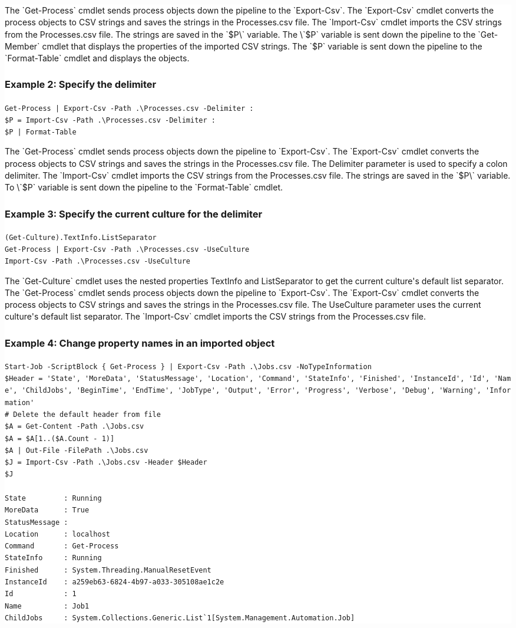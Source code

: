 The \`Get-Process\` cmdlet sends process objects down the pipeline to the \`Export-Csv\`.
The \`Export-Csv\` cmdlet converts the process objects to CSV strings and saves the strings in the Processes.csv file.
The \`Import-Csv\` cmdlet imports the CSV strings from the Processes.csv file.
The strings are saved in the \`$P\` variable.
The \`$P\` variable is sent down the pipeline to the \`Get-Member\` cmdlet that displays the properties of the imported CSV strings.
The \`$P\` variable is sent down the pipeline to the \`Format-Table\` cmdlet and displays the objects.

### Example 2: Specify the delimiter
```
Get-Process | Export-Csv -Path .\Processes.csv -Delimiter :
$P = Import-Csv -Path .\Processes.csv -Delimiter :
$P | Format-Table
```

The \`Get-Process\` cmdlet sends process objects down the pipeline to \`Export-Csv\`.
The \`Export-Csv\` cmdlet converts the process objects to CSV strings and saves the strings in the Processes.csv file.
The Delimiter parameter is used to specify a colon delimiter.
The \`Import-Csv\` cmdlet imports the CSV strings from the Processes.csv file.
The strings are saved in the \`$P\` variable.
To \`$P\` variable is sent down the pipeline to the \`Format-Table\` cmdlet.

### Example 3: Specify the current culture for the delimiter
```
(Get-Culture).TextInfo.ListSeparator
Get-Process | Export-Csv -Path .\Processes.csv -UseCulture
Import-Csv -Path .\Processes.csv -UseCulture
```

The \`Get-Culture\` cmdlet uses the nested properties TextInfo and ListSeparator to get the current culture's default list separator.
The \`Get-Process\` cmdlet sends process objects down the pipeline to \`Export-Csv\`.
The \`Export-Csv\` cmdlet converts the process objects to CSV strings and saves the strings in the Processes.csv file.
The UseCulture parameter uses the current culture's default list separator.
The \`Import-Csv\` cmdlet imports the CSV strings from the Processes.csv file.

### Example 4: Change property names in an imported object
```
Start-Job -ScriptBlock { Get-Process } | Export-Csv -Path .\Jobs.csv -NoTypeInformation
$Header = 'State', 'MoreData', 'StatusMessage', 'Location', 'Command', 'StateInfo', 'Finished', 'InstanceId', 'Id', 'Name', 'ChildJobs', 'BeginTime', 'EndTime', 'JobType', 'Output', 'Error', 'Progress', 'Verbose', 'Debug', 'Warning', 'Information'
# Delete the default header from file
$A = Get-Content -Path .\Jobs.csv
$A = $A[1..($A.Count - 1)]
$A | Out-File -FilePath .\Jobs.csv
$J = Import-Csv -Path .\Jobs.csv -Header $Header
$J

State         : Running
MoreData      : True
StatusMessage :
Location      : localhost
Command       : Get-Process
StateInfo     : Running
Finished      : System.Threading.ManualResetEvent
InstanceId    : a259eb63-6824-4b97-a033-305108ae1c2e
Id            : 1
Name          : Job1
ChildJobs     : System.Collections.Generic.List`1[System.Management.Automation.Job]
```